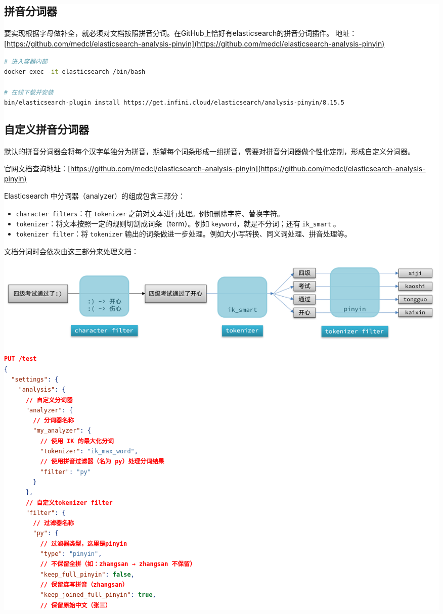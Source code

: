 
## 拼音分词器

要实现根据字母做补全，就必须对文档按照拼音分词。在GitHub上恰好有elasticsearch的拼音分词插件。
地址：[https://github.com/medcl/elasticsearch-analysis-pinyin](https://github.com/medcl/elasticsearch-analysis-pinyin)

```bash
# 进入容器内部
docker exec -it elasticsearch /bin/bash

# 在线下载并安装
bin/elasticsearch-plugin install https://get.infini.cloud/elasticsearch/analysis-pinyin/8.15.5
```

## 自定义拼音分词器

默认的拼音分词器会将每个汉字单独分为拼音，期望每个词条形成一组拼音，需要对拼音分词器做个性化定制，形成自定义分词器。

官网文档查询地址：[https://github.com/medcl/elasticsearch-analysis-pinyin](https://github.com/medcl/elasticsearch-analysis-pinyin)

Elasticsearch 中分词器（analyzer）的组成包含三部分：
- `character filters`：在 `tokenizer` 之前对文本进行处理。例如删除字符、替换字符。
- `tokenizer`：将文本按照一定的规则切割成词条（term）。例如 `keyword`，就是不分词；还有 `ik_smart` 。
- `tokenizer filter`：将 `tokenizer` 输出的词条做进一步处理。例如大小写转换、同义词处理、拼音处理等。

文档分词时会依次由这三部分来处理文档：
![](assets/Elasticsearch自动补全/file-20250414223341669.png)


```json
PUT /test
{
  "settings": {
    "analysis": {
      // 自定义分词器
      "analyzer": {
        // 分词器名称
        "my_analyzer": {
	      // 使用 IK 的最大化分词
          "tokenizer": "ik_max_word",
          // 使用拼音过滤器（名为 py）处理分词结果
          "filter": "py"
        }
      },
      // 自定义tokenizer filter
      "filter": {
        // 过滤器名称
        "py": {
          // 过滤器类型，这里是pinyin
          "type": "pinyin",
          // 不保留全拼（如：zhangsan → zhangsan 不保留）
		  "keep_full_pinyin": false,
		  // 保留连写拼音（zhangsan）
          "keep_joined_full_pinyin": true,
          // 保留原始中文（张三）
```